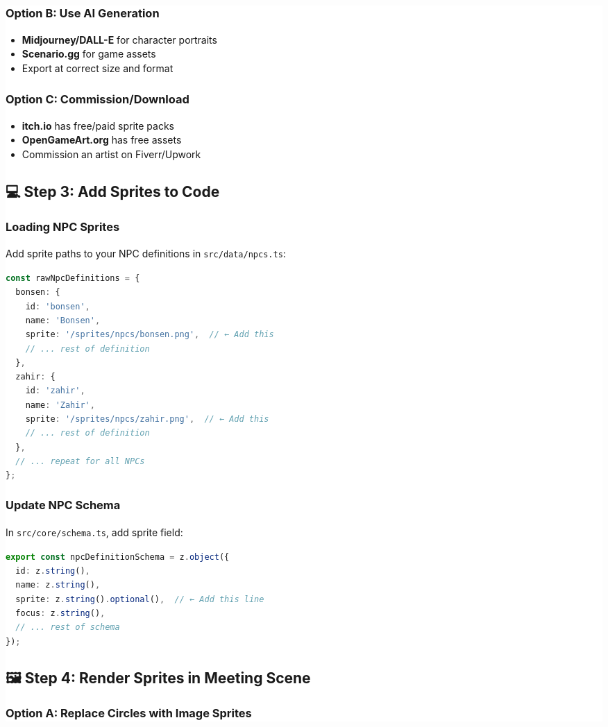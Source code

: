 ### Option B: Use AI Generation
- **Midjourney/DALL-E** for character portraits
- **Scenario.gg** for game assets
- Export at correct size and format

### Option C: Commission/Download
- **itch.io** has free/paid sprite packs
- **OpenGameArt.org** has free assets
- Commission an artist on Fiverr/Upwork

## 💻 Step 3: Add Sprites to Code

### Loading NPC Sprites

Add sprite paths to your NPC definitions in `src/data/npcs.ts`:

```typescript
const rawNpcDefinitions = {
  bonsen: {
    id: 'bonsen',
    name: 'Bonsen',
    sprite: '/sprites/npcs/bonsen.png',  // ← Add this
    // ... rest of definition
  },
  zahir: {
    id: 'zahir',
    name: 'Zahir',
    sprite: '/sprites/npcs/zahir.png',  // ← Add this
    // ... rest of definition
  },
  // ... repeat for all NPCs
};
```

### Update NPC Schema

In `src/core/schema.ts`, add sprite field:

```typescript
export const npcDefinitionSchema = z.object({
  id: z.string(),
  name: z.string(),
  sprite: z.string().optional(),  // ← Add this line
  focus: z.string(),
  // ... rest of schema
});
```

## 🖼️ Step 4: Render Sprites in Meeting Scene

### Option A: Replace Circles with Image Sprites

